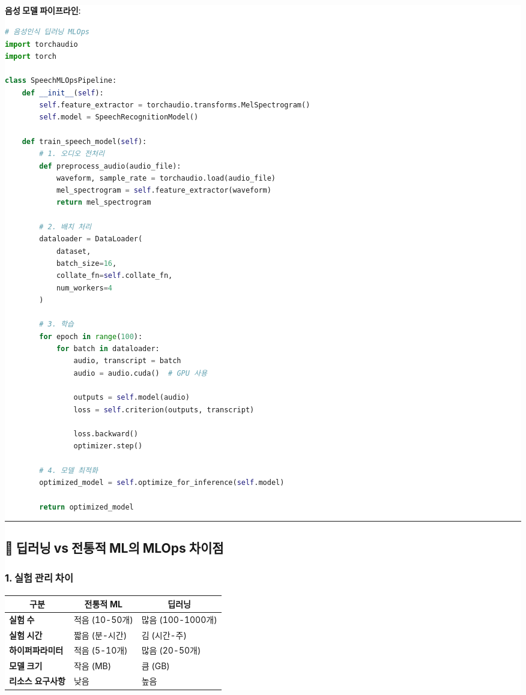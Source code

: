 **음성 모델 파이프라인**:
```python
# 음성인식 딥러닝 MLOps
import torchaudio
import torch

class SpeechMLOpsPipeline:
    def __init__(self):
        self.feature_extractor = torchaudio.transforms.MelSpectrogram()
        self.model = SpeechRecognitionModel()
    
    def train_speech_model(self):
        # 1. 오디오 전처리
        def preprocess_audio(audio_file):
            waveform, sample_rate = torchaudio.load(audio_file)
            mel_spectrogram = self.feature_extractor(waveform)
            return mel_spectrogram
        
        # 2. 배치 처리
        dataloader = DataLoader(
            dataset,
            batch_size=16,
            collate_fn=self.collate_fn,
            num_workers=4
        )
        
        # 3. 학습
        for epoch in range(100):
            for batch in dataloader:
                audio, transcript = batch
                audio = audio.cuda()  # GPU 사용
                
                outputs = self.model(audio)
                loss = self.criterion(outputs, transcript)
                
                loss.backward()
                optimizer.step()
        
        # 4. 모델 최적화
        optimized_model = self.optimize_for_inference(self.model)
        
        return optimized_model
```

---

## 🔄 딥러닝 vs 전통적 ML의 MLOps 차이점

### 1. 실험 관리 차이

| 구분 | 전통적 ML | 딥러닝 |
|------|-----------|--------|
| **실험 수** | 적음 (10-50개) | 많음 (100-1000개) |
| **실험 시간** | 짧음 (분-시간) | 김 (시간-주) |
| **하이퍼파라미터** | 적음 (5-10개) | 많음 (20-50개) |
| **모델 크기** | 작음 (MB) | 큼 (GB) |
| **리소스 요구사항** | 낮음 | 높음 |
